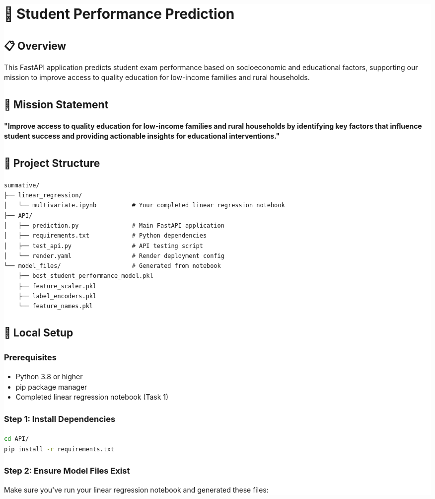 # 🚀 Student Performance Prediction

## 📋 Overview

This FastAPI application predicts student exam performance based on socioeconomic and educational factors, supporting our mission to improve access to quality education for low-income families and rural households.

## 🎯 Mission Statement

**"Improve access to quality education for low-income families and rural households by identifying key factors that influence student success and providing actionable insights for educational interventions."**

## 📁 Project Structure

```
summative/
├── linear_regression/
│   └── multivariate.ipynb          # Your completed linear regression notebook
├── API/
│   ├── prediction.py               # Main FastAPI application
│   ├── requirements.txt            # Python dependencies
│   ├── test_api.py                 # API testing script
│   └── render.yaml                 # Render deployment config
└── model_files/                    # Generated from notebook
    ├── best_student_performance_model.pkl
    ├── feature_scaler.pkl
    ├── label_encoders.pkl
    └── feature_names.pkl
```

## 🔧 Local Setup

### Prerequisites

- Python 3.8 or higher
- pip package manager
- Completed linear regression notebook (Task 1)

### Step 1: Install Dependencies

```bash
cd API/
pip install -r requirements.txt
```

### Step 2: Ensure Model Files Exist

Make sure you've run your linear regression notebook and generated these files:
